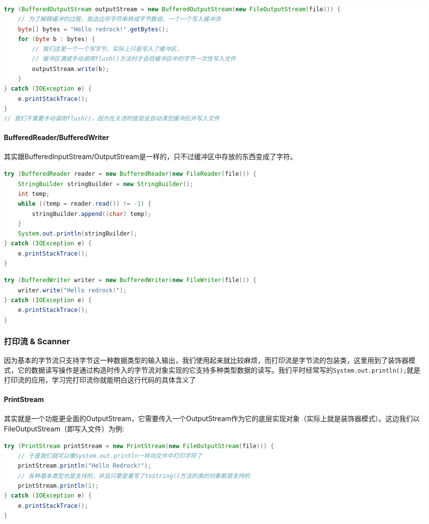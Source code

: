 ```java
try (BufferedOutputStream outputStream = new BufferedOutputStream(new FileOutputStream(file))) {
    // 为了解释缓冲的过程，我这边将字符串转成字节数组，一个一个写入缓冲流
    byte[] bytes = "Hello redrock!".getBytes();
    for (byte b : bytes) {
        // 我们这里一个一个写字节，实际上只是写入了缓冲区，
        // 缓冲区满或手动调用flush()方法时才会将缓冲区中的字节一次性写入文件
        outputStream.write(b);
    }
} catch (IOException e) {
    e.printStackTrace();
}
// 我们不需要手动调用flush()，因为在关流时底层会自动清空缓冲区并写入文件
```

#### BufferedReader/BufferedWriter

其实跟BufferedInputStream/OutputStream是一样的，只不过缓冲区中存放的东西变成了字符。

```java
try (BufferedReader reader = new BufferedReader(new FileReader(file))) {
    StringBuilder stringBuilder = new StringBuilder();
    int temp;
    while ((temp = reader.read()) != -1) {
        stringBuilder.append((char) temp);
    }
    System.out.println(stringBuilder);
} catch (IOException e) {
    e.printStackTrace();
}
```

```java
try (BufferedWriter writer = new BufferedWriter(new FileWriter(file))) {
    writer.write("Hello redrock!");
} catch (IOException e) {
    e.printStackTrace();
}
```

### 打印流 & Scanner

因为基本的字节流只支持字节这一种数据类型的输入输出，我们使用起来就比较麻烦，而打印流是字节流的包装类，这里用到了装饰器模式，它的数据读写操作是通过构造时传入的字节流对象实现的它支持多种类型数据的读写。我们平时经常写的`System.out.println();`就是打印流的应用，学习完打印流你就能明白这行代码的具体含义了

#### PrintStream

其实就是一个功能更全面的OutputStream，它需要传入一个OutputStream作为它的底层实现对象（实际上就是装饰器模式）。这边我们以FileOutputStream（即写入文件）为例:

```java
try (PrintStream printStream = new PrintStream(new FileOutputStream(file))) {
    // 于是我们就可以像System.out.println一样向文件中打印字符了
    printStream.println("Hello Redrock!");
    // 各种基本类型也是支持的，并且只要是重写了toString()方法的类的对象都是支持的
    printStream.println(1);
} catch (IOException e) {
    e.printStackTrace();
}
```
